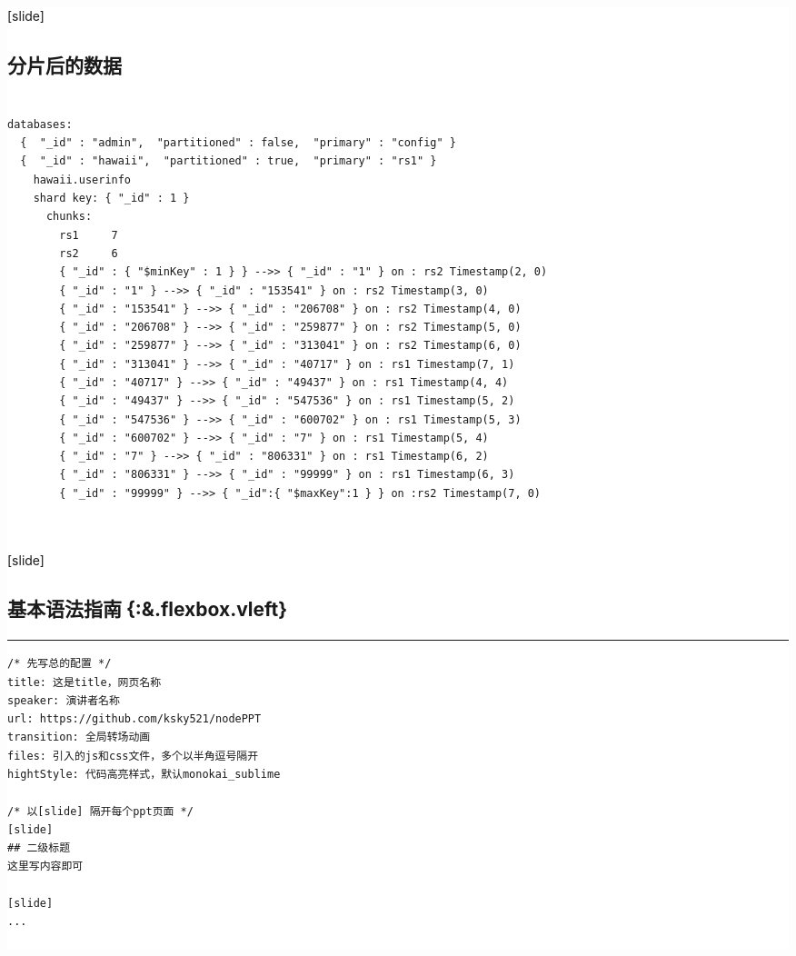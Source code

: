 [slide]
## 分片后的数据
<pre><code>
databases:
  {  "_id" : "admin",  "partitioned" : false,  "primary" : "config" }
  {  "_id" : "hawaii",  "partitioned" : true,  "primary" : "rs1" }
    hawaii.userinfo
    shard key: { "_id" : 1 }
      chunks:
        rs1     7
        rs2     6
        { "_id" : { "$minKey" : 1 } } -->> { "_id" : "1" } on : rs2 Timestamp(2, 0) 
        { "_id" : "1" } -->> { "_id" : "153541" } on : rs2 Timestamp(3, 0) 
        { "_id" : "153541" } -->> { "_id" : "206708" } on : rs2 Timestamp(4, 0) 
        { "_id" : "206708" } -->> { "_id" : "259877" } on : rs2 Timestamp(5, 0) 
        { "_id" : "259877" } -->> { "_id" : "313041" } on : rs2 Timestamp(6, 0) 
        { "_id" : "313041" } -->> { "_id" : "40717" } on : rs1 Timestamp(7, 1) 
        { "_id" : "40717" } -->> { "_id" : "49437" } on : rs1 Timestamp(4, 4) 
        { "_id" : "49437" } -->> { "_id" : "547536" } on : rs1 Timestamp(5, 2) 
        { "_id" : "547536" } -->> { "_id" : "600702" } on : rs1 Timestamp(5, 3) 
        { "_id" : "600702" } -->> { "_id" : "7" } on : rs1 Timestamp(5, 4) 
        { "_id" : "7" } -->> { "_id" : "806331" } on : rs1 Timestamp(6, 2) 
        { "_id" : "806331" } -->> { "_id" : "99999" } on : rs1 Timestamp(6, 3) 
        { "_id" : "99999" } -->> { "_id":{ "$maxKey":1 } } on :rs2 Timestamp(7, 0)

</code>
</pre>
[slide]

## 基本语法指南 {:&.flexbox.vleft}
----

<pre><code class="markdown">/* 先写总的配置 */
title: 这是title，网页名称
speaker: 演讲者名称
url: https://github.com/ksky521/nodePPT
transition: 全局转场动画
files: 引入的js和css文件，多个以半角逗号隔开
hightStyle: 代码高亮样式，默认monokai_sublime

/* 以&#91;slide&#93; 隔开每个ppt页面 */
&#91;slide&#93;
## 二级标题
这里写内容即可

&#91;slide&#93;
...
</code>
</pre>
